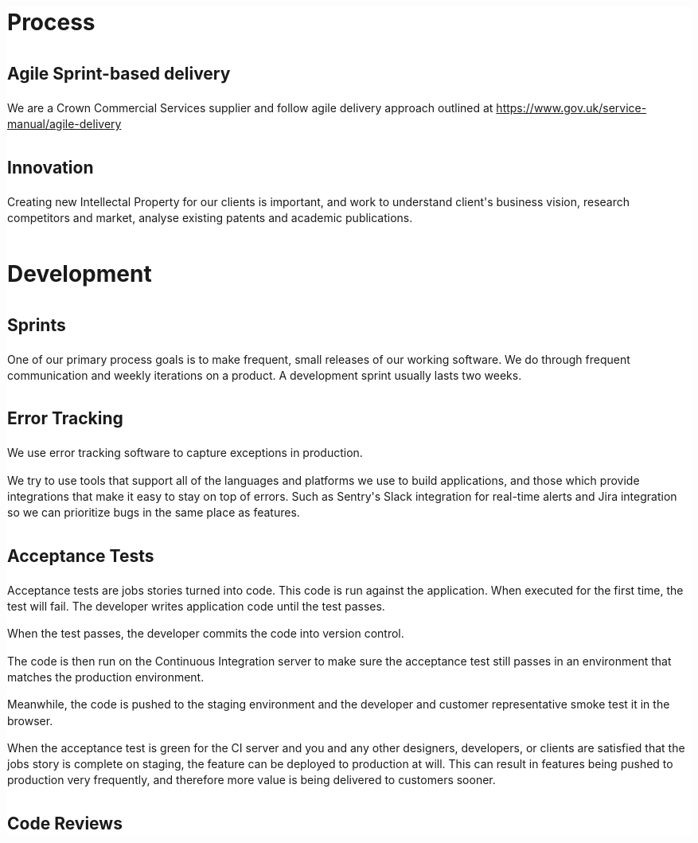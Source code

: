 # Process

## Agile Sprint-based delivery 

We are a Crown Commercial Services supplier and follow agile delivery approach outlined at
[https://www.gov.uk/service-manual/agile-delivery ](https://www.gov.uk/service-manual/agile-delivery)

## Innovation

Creating new Intellectal Property for our clients is important, and work to understand client's business vision, research competitors and market, analyse existing patents and academic publications.

# Development

## Sprints

One of our primary process goals is to make frequent, small releases of our working software. We do through frequent communication and weekly iterations on a product. A development sprint usually lasts two weeks.

## Error Tracking

We use error tracking software to capture exceptions in production.
 
We try to use tools that support all of the languages and platforms we use to build applications, and those which provide integrations that make it easy to stay on top of errors. Such as Sentry's Slack integration for real-time alerts and Jira integration so we can prioritize bugs in the same place as features.
 
## Acceptance Tests

Acceptance tests are jobs stories turned into code. This code is run against the application. When executed for the first time, the test will fail. The developer writes application code until the test passes.
 
When the test passes, the developer commits the code into version control.
 
The code is then run on the Continuous Integration server to make sure the acceptance test still passes in an environment that matches the production environment.
 
Meanwhile, the code is pushed to the staging environment and the developer and customer representative smoke test it in the browser.
 
When the acceptance test is green for the CI server and you and any other designers, developers, or clients are satisfied that the jobs story is complete on staging, the feature can be deployed to production at will. This can result in features being pushed to production very frequently, and therefore more value is being delivered to customers sooner.
 
## Code Reviews
